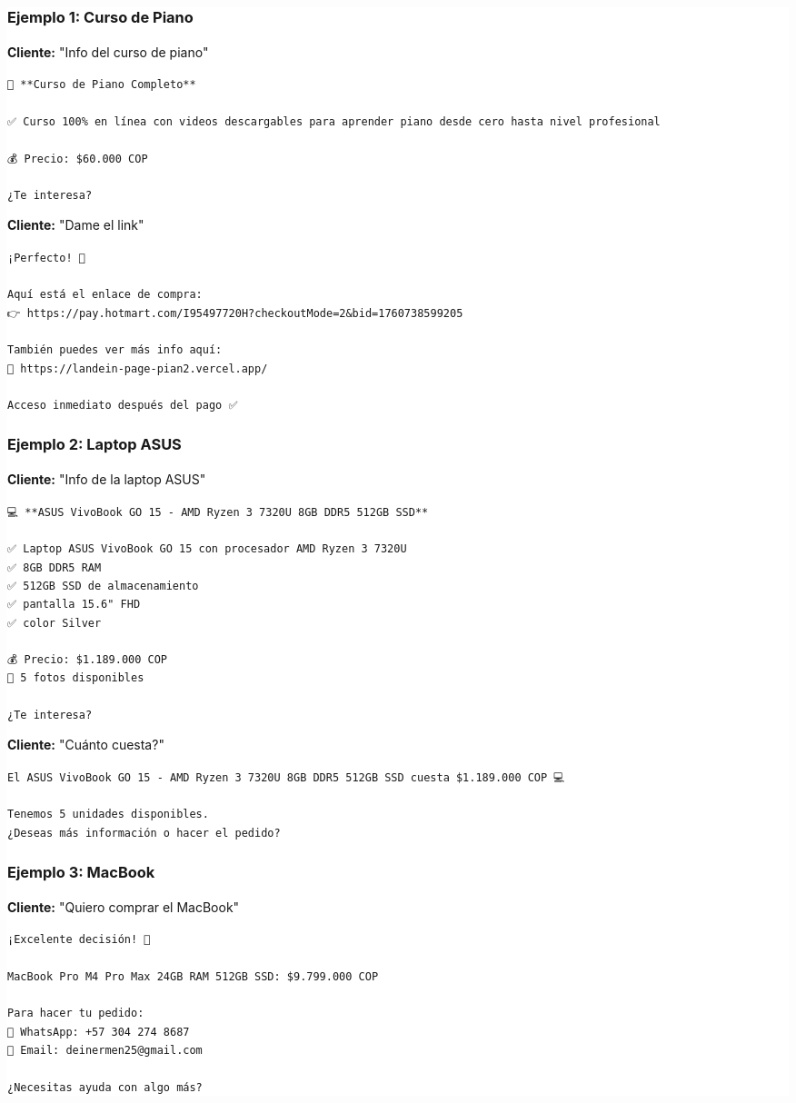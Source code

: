### Ejemplo 1: Curso de Piano
**Cliente:** "Info del curso de piano"
```
🎹 **Curso de Piano Completo**

✅ Curso 100% en línea con videos descargables para aprender piano desde cero hasta nivel profesional

💰 Precio: $60.000 COP

¿Te interesa?
```

**Cliente:** "Dame el link"
```
¡Perfecto! 🎹

Aquí está el enlace de compra:
👉 https://pay.hotmart.com/I95497720H?checkoutMode=2&bid=1760738599205

También puedes ver más info aquí:
📄 https://landein-page-pian2.vercel.app/

Acceso inmediato después del pago ✅
```

### Ejemplo 2: Laptop ASUS
**Cliente:** "Info de la laptop ASUS"
```
💻 **ASUS VivoBook GO 15 - AMD Ryzen 3 7320U 8GB DDR5 512GB SSD**

✅ Laptop ASUS VivoBook GO 15 con procesador AMD Ryzen 3 7320U
✅ 8GB DDR5 RAM
✅ 512GB SSD de almacenamiento
✅ pantalla 15.6" FHD
✅ color Silver

💰 Precio: $1.189.000 COP
📸 5 fotos disponibles

¿Te interesa?
```

**Cliente:** "Cuánto cuesta?"
```
El ASUS VivoBook GO 15 - AMD Ryzen 3 7320U 8GB DDR5 512GB SSD cuesta $1.189.000 COP 💻

Tenemos 5 unidades disponibles.
¿Deseas más información o hacer el pedido?
```

### Ejemplo 3: MacBook
**Cliente:** "Quiero comprar el MacBook"
```
¡Excelente decisión! 🎉

MacBook Pro M4 Pro Max 24GB RAM 512GB SSD: $9.799.000 COP

Para hacer tu pedido:
📱 WhatsApp: +57 304 274 8687
📧 Email: deinermen25@gmail.com

¿Necesitas ayuda con algo más?
```
